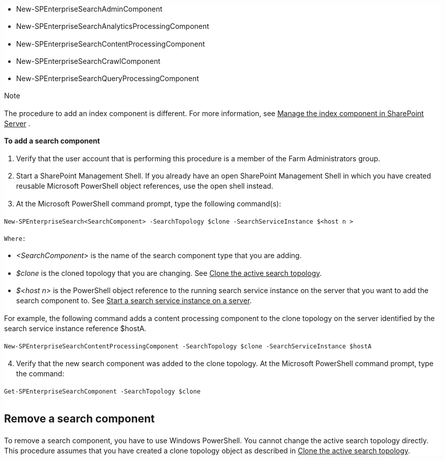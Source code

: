 - New-SPEnterpriseSearchAdminComponent
    
- New-SPEnterpriseSearchAnalyticsProcessingComponent
    
- New-SPEnterpriseSearchContentProcessingComponent
    
- New-SPEnterpriseSearchCrawlComponent
    
- New-SPEnterpriseSearchQueryProcessingComponent
    
> [!NOTE]
> The procedure to add an index component is different. For more information, see [Manage the index component in SharePoint Server](manage-the-index-component.md) . 
  
 **To add a search component**
  
1. Verify that the user account that is performing this procedure is a member of the Farm Administrators group.
    
2. Start a SharePoint Management Shell. If you already have an open SharePoint Management Shell in which you have created reusable Microsoft PowerShell object references, use the open shell instead.
    
3. At the Microsoft PowerShell command prompt, type the following command(s):
    
  ```
  New-SPEnterpriseSearch<SearchComponent> -SearchTopology $clone -SearchServiceInstance $<host n >
  ```

    Where:
    
  -  _\<SearchComponent\>_ is the name of the search component type that you are adding. 
    
  -  _$clone_ is the cloned topology that you are changing. See [Clone the active search topology](manage-search-components.md#Search_Comp_Clone).
    
  -  _$\<host n\>_ is the PowerShell object reference to the running search service instance on the server that you want to add the search component to. See [Start a search service instance on a server](manage-search-components.md#Search_Comp_SSI).
    
  For example, the following command adds a content processing component to the clone topology on the server identified by the search service instance reference $hostA.
    
  ```
  New-SPEnterpriseSearchContentProcessingComponent -SearchTopology $clone -SearchServiceInstance $hostA
  ```

4. Verify that the new search component was added to the clone topology. At the Microsoft PowerShell command prompt, type the command:
    
  ```
  Get-SPEnterpriseSearchComponent -SearchTopology $clone
  ```

## Remove a search component
<a name="Search_Comp_Remove"> </a>

To remove a search component, you have to use Windows PowerShell. You cannot change the active search topology directly. This procedure assumes that you have created a clone topology object as described in [Clone the active search topology](manage-search-components.md#Search_Comp_Clone).
  